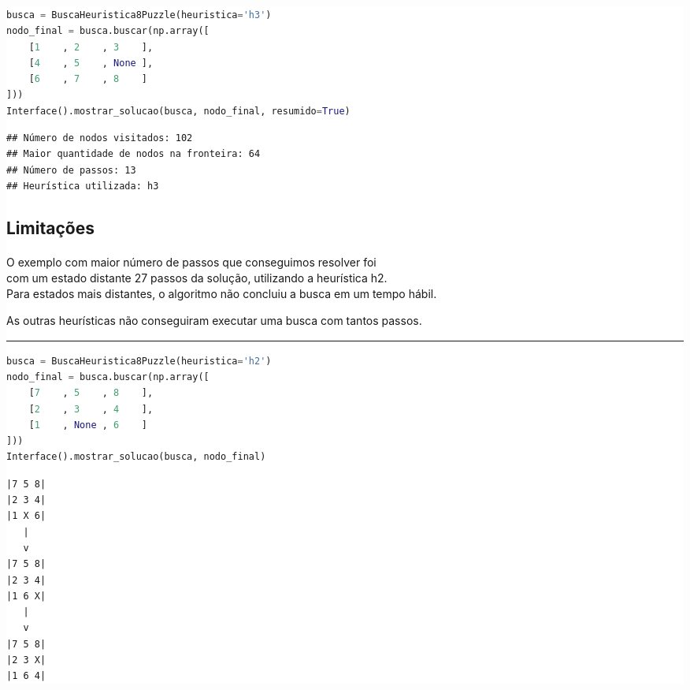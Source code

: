 

```python
busca = BuscaHeuristica8Puzzle(heuristica='h3')
nodo_final = busca.buscar(np.array([
    [1    , 2    , 3    ],
    [4    , 5    , None ],
    [6    , 7    , 8    ]
]))
Interface().mostrar_solucao(busca, nodo_final, resumido=True)
```

    
    
    
    ## Número de nodos visitados: 102
    ## Maior quantidade de nodos na fronteira: 64
    ## Número de passos: 13
    ## Heurística utilizada: h3


## Limitações

O exemplo com maior número de passos que conseguimos resolver foi  
com um estado distante 27 passos da solução, utilizando a heurística h2.  
Para estados mais distantes, o algoritmo não concluiu a busca em um tempo hábil.

As outras heurísticas não conseguiram executar uma busca com tantos passos.

---


```python
busca = BuscaHeuristica8Puzzle(heuristica='h2')
nodo_final = busca.buscar(np.array([
    [7    , 5    , 8    ],
    [2    , 3    , 4    ],
    [1    , None , 6    ]
]))
Interface().mostrar_solucao(busca, nodo_final)
```

    
    
    |7 5 8|
    |2 3 4|
    |1 X 6|
       |
       v
    |7 5 8|
    |2 3 4|
    |1 6 X|
       |
       v
    |7 5 8|
    |2 3 X|
    |1 6 4|